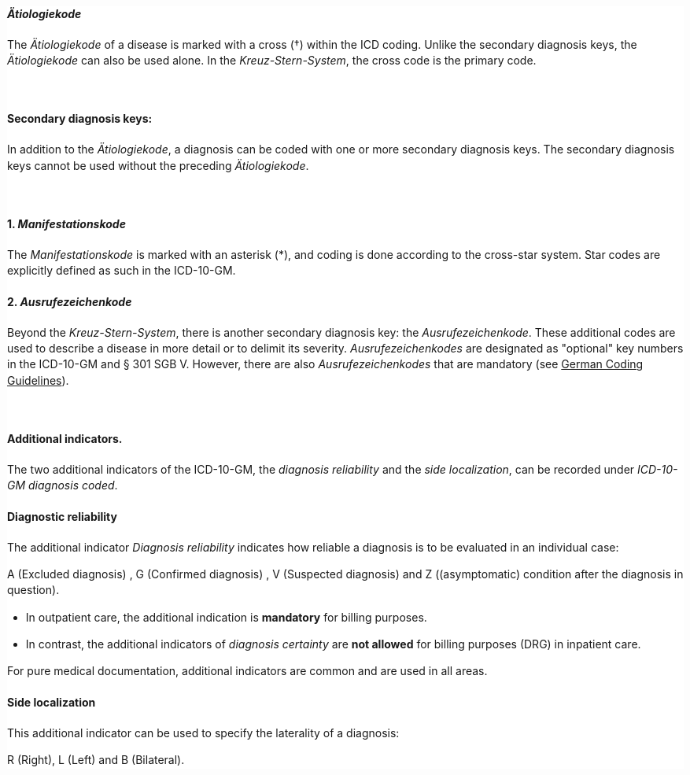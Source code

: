 #### *Ätiologiekode*

The *Ätiologiekode* of a disease is marked with a cross (†) within the ICD coding. Unlike the secondary diagnosis keys, the *Ätiologiekode* can also be used alone. In the *Kreuz-Stern-System*, the cross code is the primary code.

<br>

#### **Secondary diagnosis keys:** 

In addition to the *Ätiologiekode*, a diagnosis can be coded with one or more secondary diagnosis keys. The secondary diagnosis keys cannot be used without the preceding *Ätiologiekode*. 

<br>

#### 1. *Manifestationskode*

The *Manifestationskode* is marked with an asterisk (*), and coding is done according to the cross-star system. Star codes are explicitly defined as such in the ICD-10-GM.

#### 2. *Ausrufezeichenkode*

Beyond the *Kreuz-Stern-System*, there is another secondary diagnosis key: the *Ausrufezeichenkode*.
These additional codes are used to describe a disease in more detail or to delimit its severity. *Ausrufezeichenkodes* are designated as "optional" key numbers in the ICD-10-GM and § 301 SGB V. However, there are also *Ausrufezeichenkodes* that are mandatory (see [German Coding Guidelines](https://www.g-drg.de/G-DRG-System_2020/Kodierrichtlinien/Deutsche_Kodierrichtlinien_2020)).

<br>

#### **Additional indicators**.

The two additional indicators of the ICD-10-GM, the *diagnosis reliability* and the *side localization*, can be recorded under *ICD-10-GM diagnosis coded*.


#### Diagnostic reliability 

The additional indicator *Diagnosis reliability* indicates how reliable a diagnosis is to be evaluated in an individual case: 

A (Excluded diagnosis) , G (Confirmed diagnosis) , V (Suspected diagnosis) and Z ((asymptomatic) condition after the diagnosis in question).

* In outpatient care, the additional indication is **mandatory** for billing purposes. 

* In contrast, the additional indicators of *diagnosis certainty* are **not allowed** for billing purposes (DRG) in inpatient care.

For pure medical documentation, additional indicators are common and are used in all areas.


#### Side localization

This additional indicator can be used to specify the laterality of a diagnosis: 

R (Right), L (Left) and B (Bilateral).
